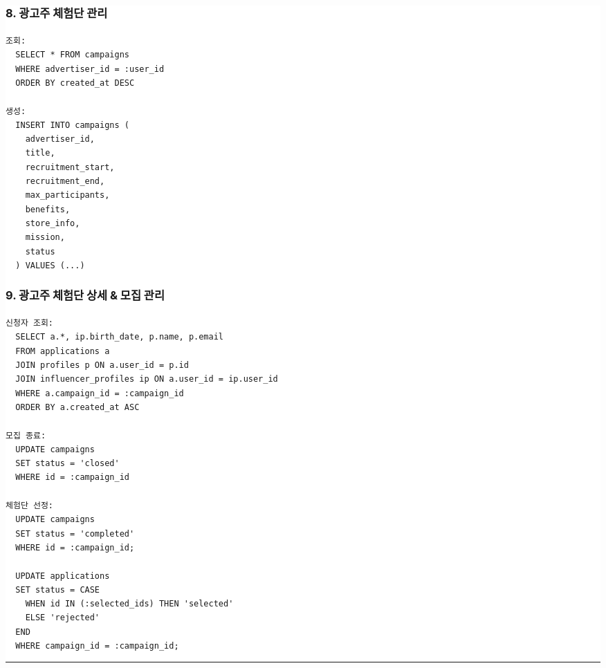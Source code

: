 ### 8. 광고주 체험단 관리

```
조회:
  SELECT * FROM campaigns
  WHERE advertiser_id = :user_id
  ORDER BY created_at DESC

생성:
  INSERT INTO campaigns (
    advertiser_id,
    title,
    recruitment_start,
    recruitment_end,
    max_participants,
    benefits,
    store_info,
    mission,
    status
  ) VALUES (...)
```

### 9. 광고주 체험단 상세 & 모집 관리

```
신청자 조회:
  SELECT a.*, ip.birth_date, p.name, p.email
  FROM applications a
  JOIN profiles p ON a.user_id = p.id
  JOIN influencer_profiles ip ON a.user_id = ip.user_id
  WHERE a.campaign_id = :campaign_id
  ORDER BY a.created_at ASC

모집 종료:
  UPDATE campaigns
  SET status = 'closed'
  WHERE id = :campaign_id

체험단 선정:
  UPDATE campaigns
  SET status = 'completed'
  WHERE id = :campaign_id;

  UPDATE applications
  SET status = CASE
    WHEN id IN (:selected_ids) THEN 'selected'
    ELSE 'rejected'
  END
  WHERE campaign_id = :campaign_id;
```

---
